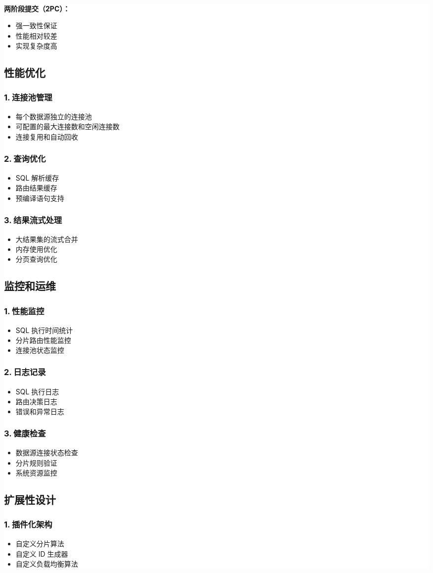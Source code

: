 **两阶段提交（2PC）：**
- 强一致性保证
- 性能相对较差
- 实现复杂度高

## 性能优化

### 1. 连接池管理

- 每个数据源独立的连接池
- 可配置的最大连接数和空闲连接数
- 连接复用和自动回收

### 2. 查询优化

- SQL 解析缓存
- 路由结果缓存
- 预编译语句支持

### 3. 结果流式处理

- 大结果集的流式合并
- 内存使用优化
- 分页查询优化

## 监控和运维

### 1. 性能监控

- SQL 执行时间统计
- 分片路由性能监控
- 连接池状态监控

### 2. 日志记录

- SQL 执行日志
- 路由决策日志
- 错误和异常日志

### 3. 健康检查

- 数据源连接状态检查
- 分片规则验证
- 系统资源监控

## 扩展性设计

### 1. 插件化架构

- 自定义分片算法
- 自定义 ID 生成器
- 自定义负载均衡算法
